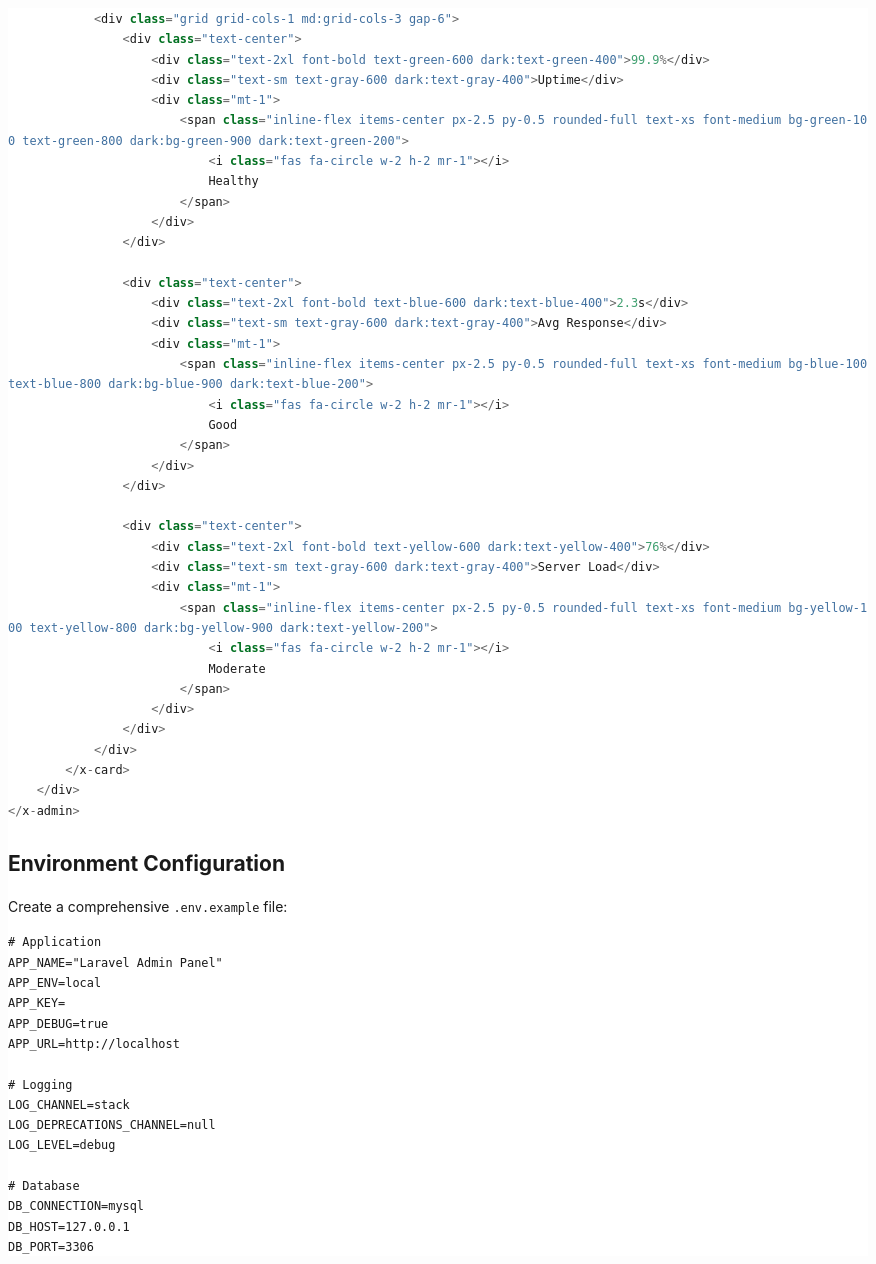 ```php
            <div class="grid grid-cols-1 md:grid-cols-3 gap-6">
                <div class="text-center">
                    <div class="text-2xl font-bold text-green-600 dark:text-green-400">99.9%</div>
                    <div class="text-sm text-gray-600 dark:text-gray-400">Uptime</div>
                    <div class="mt-1">
                        <span class="inline-flex items-center px-2.5 py-0.5 rounded-full text-xs font-medium bg-green-100 text-green-800 dark:bg-green-900 dark:text-green-200">
                            <i class="fas fa-circle w-2 h-2 mr-1"></i>
                            Healthy
                        </span>
                    </div>
                </div>
                
                <div class="text-center">
                    <div class="text-2xl font-bold text-blue-600 dark:text-blue-400">2.3s</div>
                    <div class="text-sm text-gray-600 dark:text-gray-400">Avg Response</div>
                    <div class="mt-1">
                        <span class="inline-flex items-center px-2.5 py-0.5 rounded-full text-xs font-medium bg-blue-100 text-blue-800 dark:bg-blue-900 dark:text-blue-200">
                            <i class="fas fa-circle w-2 h-2 mr-1"></i>
                            Good
                        </span>
                    </div>
                </div>
                
                <div class="text-center">
                    <div class="text-2xl font-bold text-yellow-600 dark:text-yellow-400">76%</div>
                    <div class="text-sm text-gray-600 dark:text-gray-400">Server Load</div>
                    <div class="mt-1">
                        <span class="inline-flex items-center px-2.5 py-0.5 rounded-full text-xs font-medium bg-yellow-100 text-yellow-800 dark:bg-yellow-900 dark:text-yellow-200">
                            <i class="fas fa-circle w-2 h-2 mr-1"></i>
                            Moderate
                        </span>
                    </div>
                </div>
            </div>
        </x-card>
    </div>
</x-admin>
```

## Environment Configuration

Create a comprehensive `.env.example` file:

```env
# Application
APP_NAME="Laravel Admin Panel"
APP_ENV=local
APP_KEY=
APP_DEBUG=true
APP_URL=http://localhost

# Logging
LOG_CHANNEL=stack
LOG_DEPRECATIONS_CHANNEL=null
LOG_LEVEL=debug

# Database
DB_CONNECTION=mysql
DB_HOST=127.0.0.1
DB_PORT=3306
```
